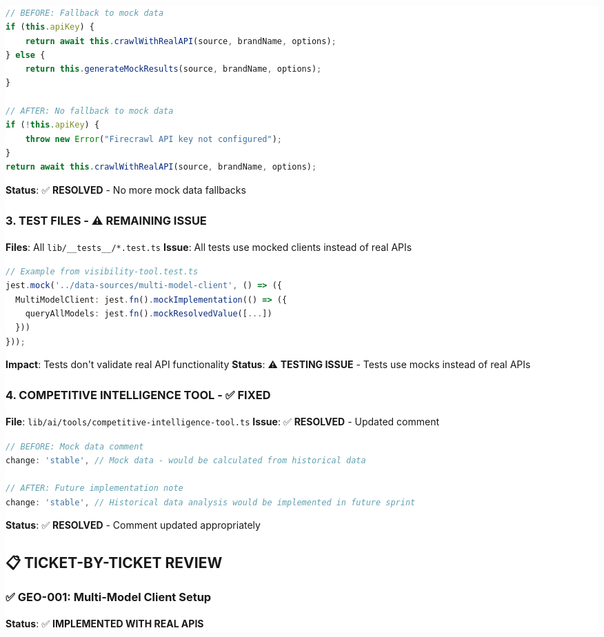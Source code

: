 ```typescript
// BEFORE: Fallback to mock data
if (this.apiKey) {
	return await this.crawlWithRealAPI(source, brandName, options);
} else {
	return this.generateMockResults(source, brandName, options);
}

// AFTER: No fallback to mock data
if (!this.apiKey) {
	throw new Error("Firecrawl API key not configured");
}
return await this.crawlWithRealAPI(source, brandName, options);
```

**Status**: ✅ **RESOLVED** - No more mock data fallbacks

### 3. **TEST FILES - ⚠️ REMAINING ISSUE**

**Files**: All `lib/__tests__/*.test.ts` **Issue**: All tests use mocked clients
instead of real APIs

```typescript
// Example from visibility-tool.test.ts
jest.mock('../data-sources/multi-model-client', () => ({
  MultiModelClient: jest.fn().mockImplementation(() => ({
    queryAllModels: jest.fn().mockResolvedValue([...])
  }))
}));
```

**Impact**: Tests don't validate real API functionality **Status**: ⚠️ **TESTING
ISSUE** - Tests use mocks instead of real APIs

### 4. **COMPETITIVE INTELLIGENCE TOOL - ✅ FIXED**

**File**: `lib/ai/tools/competitive-intelligence-tool.ts` **Issue**: ✅
**RESOLVED** - Updated comment

```typescript
// BEFORE: Mock data comment
change: 'stable', // Mock data - would be calculated from historical data

// AFTER: Future implementation note
change: 'stable', // Historical data analysis would be implemented in future sprint
```

**Status**: ✅ **RESOLVED** - Comment updated appropriately

## 📋 TICKET-BY-TICKET REVIEW

### ✅ **GEO-001: Multi-Model Client Setup**

**Status**: ✅ **IMPLEMENTED WITH REAL APIS**
